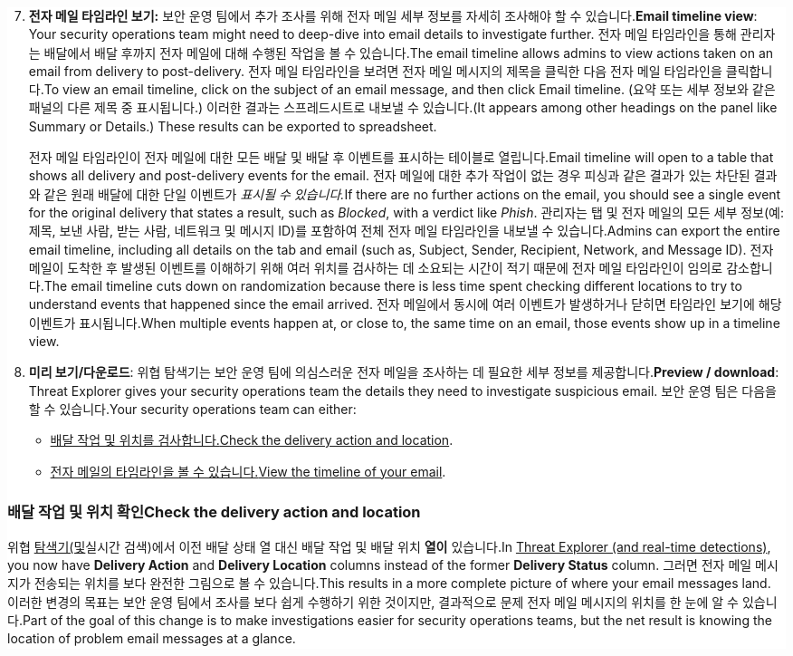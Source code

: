 7. <span data-ttu-id="59c0d-239">**전자 메일 타임라인 보기:** 보안 운영 팀에서 추가 조사를 위해 전자 메일 세부 정보를 자세히 조사해야 할 수 있습니다.</span><span class="sxs-lookup"><span data-stu-id="59c0d-239">**Email timeline view**: Your security operations team might need to deep-dive into email details to investigate further.</span></span> <span data-ttu-id="59c0d-240">전자 메일 타임라인을 통해 관리자는 배달에서 배달 후까지 전자 메일에 대해 수행된 작업을 볼 수 있습니다.</span><span class="sxs-lookup"><span data-stu-id="59c0d-240">The email timeline allows admins to view actions taken on an email from delivery to post-delivery.</span></span> <span data-ttu-id="59c0d-241">전자 메일 타임라인을 보려면 전자 메일 메시지의 제목을 클릭한 다음 전자 메일 타임라인을 클릭합니다.</span><span class="sxs-lookup"><span data-stu-id="59c0d-241">To view an email timeline, click on the subject of an email message, and then click Email timeline.</span></span> <span data-ttu-id="59c0d-242">(요약 또는 세부 정보와 같은 패널의 다른 제목 중 표시됩니다.) 이러한 결과는 스프레드시트로 내보낼 수 있습니다.</span><span class="sxs-lookup"><span data-stu-id="59c0d-242">(It appears among other headings on the panel like Summary or Details.) These results can be exported to spreadsheet.</span></span>

    <span data-ttu-id="59c0d-243">전자 메일 타임라인이 전자 메일에 대한 모든 배달 및 배달 후 이벤트를 표시하는 테이블로 열립니다.</span><span class="sxs-lookup"><span data-stu-id="59c0d-243">Email timeline will open to a table that shows all delivery and post-delivery events for the email.</span></span> <span data-ttu-id="59c0d-244">전자 메일에 대한 추가 작업이 없는 경우 피싱과 같은 결과가 있는 차단된 결과와 같은 원래 배달에 대한 단일 이벤트가 *표시될 수 있습니다.*</span><span class="sxs-lookup"><span data-stu-id="59c0d-244">If there are no further actions on the email, you should see a single event for the original delivery that states a result, such as *Blocked*, with a verdict like *Phish*.</span></span> <span data-ttu-id="59c0d-245">관리자는 탭 및 전자 메일의 모든 세부 정보(예: 제목, 보낸 사람, 받는 사람, 네트워크 및 메시지 ID)를 포함하여 전체 전자 메일 타임라인을 내보낼 수 있습니다.</span><span class="sxs-lookup"><span data-stu-id="59c0d-245">Admins can export the entire email timeline, including all details on the tab and email (such as, Subject, Sender, Recipient, Network, and Message ID).</span></span> <span data-ttu-id="59c0d-246">전자 메일이 도착한 후 발생된 이벤트를 이해하기 위해 여러 위치를 검사하는 데 소요되는 시간이 적기 때문에 전자 메일 타임라인이 임의로 감소합니다.</span><span class="sxs-lookup"><span data-stu-id="59c0d-246">The email timeline cuts down on randomization because there is less time spent checking different locations to try to understand events that happened since the email arrived.</span></span> <span data-ttu-id="59c0d-247">전자 메일에서 동시에 여러 이벤트가 발생하거나 닫히면 타임라인 보기에 해당 이벤트가 표시됩니다.</span><span class="sxs-lookup"><span data-stu-id="59c0d-247">When multiple events happen at, or close to, the same time on an email, those events show up in a timeline view.</span></span>

8. <span data-ttu-id="59c0d-248">**미리 보기/다운로드**: 위협 탐색기는 보안 운영 팀에 의심스러운 전자 메일을 조사하는 데 필요한 세부 정보를 제공합니다.</span><span class="sxs-lookup"><span data-stu-id="59c0d-248">**Preview / download**: Threat Explorer gives your security operations team the details they need to investigate suspicious email.</span></span> <span data-ttu-id="59c0d-249">보안 운영 팀은 다음을 할 수 있습니다.</span><span class="sxs-lookup"><span data-stu-id="59c0d-249">Your security operations team can either:</span></span>

    - <span data-ttu-id="59c0d-250">[배달 작업 및 위치를 검사합니다.](#check-the-delivery-action-and-location)</span><span class="sxs-lookup"><span data-stu-id="59c0d-250">[Check the delivery action and location](#check-the-delivery-action-and-location).</span></span>

    - <span data-ttu-id="59c0d-251">[전자 메일의 타임라인을 볼 수 있습니다.](#view-the-timeline-of-your-email)</span><span class="sxs-lookup"><span data-stu-id="59c0d-251">[View the timeline of your email](#view-the-timeline-of-your-email).</span></span>

### <a name="check-the-delivery-action-and-location"></a><span data-ttu-id="59c0d-252">배달 작업 및 위치 확인</span><span class="sxs-lookup"><span data-stu-id="59c0d-252">Check the delivery action and location</span></span>

<span data-ttu-id="59c0d-253">위협 [탐색기(및](threat-explorer.md)실시간 검색)에서 이전  배달  상태 열 대신 배달 작업 및 배달 위치 **열이** 있습니다.</span><span class="sxs-lookup"><span data-stu-id="59c0d-253">In [Threat Explorer (and real-time detections)](threat-explorer.md), you now have **Delivery Action** and **Delivery Location** columns instead of the former **Delivery Status** column.</span></span> <span data-ttu-id="59c0d-254">그러면 전자 메일 메시지가 전송되는 위치를 보다 완전한 그림으로 볼 수 있습니다.</span><span class="sxs-lookup"><span data-stu-id="59c0d-254">This results in a more complete picture of where your email messages land.</span></span> <span data-ttu-id="59c0d-255">이러한 변경의 목표는 보안 운영 팀에서 조사를 보다 쉽게 수행하기 위한 것이지만, 결과적으로 문제 전자 메일 메시지의 위치를 한 눈에 알 수 있습니다.</span><span class="sxs-lookup"><span data-stu-id="59c0d-255">Part of the goal of this change is to make investigations easier for security operations teams, but the net result is knowing the location of problem email messages at a glance.</span></span>

